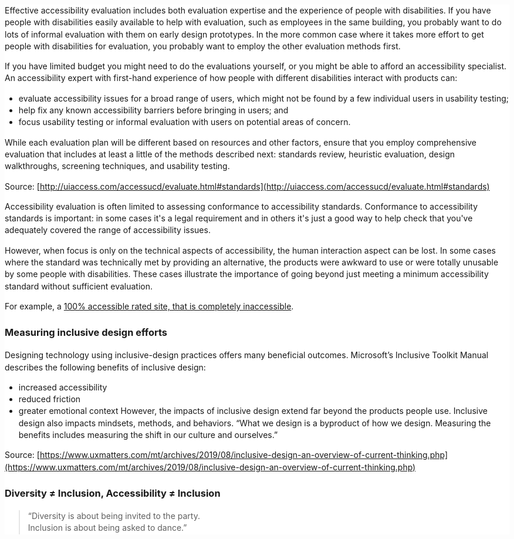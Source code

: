 Effective accessibility evaluation includes both evaluation expertise and the experience of people with disabilities. If you have people with disabilities easily available to help with evaluation, such as employees in the same building, you probably want to do lots of informal evaluation with them on early design prototypes. In the more common case where it takes more effort to get people with disabilities for evaluation, you probably want to employ the other evaluation methods first.

If you have limited budget you might need to do the evaluations yourself, or you might be able to afford an accessibility specialist. An accessibility expert with first-hand experience of how people with different disabilities interact with products can:
* evaluate accessibility issues for a broad range of users, which might not be found by a few individual users in usability testing;
* help fix any known accessibility barriers before bringing in users; and 
* focus usability testing or informal evaluation with users on potential areas of concern.

While each evaluation plan will be different based on resources and other factors, ensure that you employ comprehensive evaluation that includes at least a little of the methods described next: standards review, heuristic evaluation, design walkthroughs, screening techniques, and usability testing.

Source: [http://uiaccess.com/accessucd/evaluate.html#standards](http://uiaccess.com/accessucd/evaluate.html#standards)

Accessibility evaluation is often limited to assessing conformance to accessibility standards. Conformance to accessibility standards is important: in some cases it's a legal requirement and in others it's just a good way to help check that you've adequately covered the range of accessibility issues. 

However, when focus is only on the technical aspects of accessibility, the human interaction aspect can be lost. In some cases where the standard was technically met by providing an alternative, the products were awkward to use or were totally unusable by some people with disabilities. These cases illustrate the importance of going beyond just meeting a minimum accessibility standard without sufficient evaluation.

For example, a [100% accessible rated site, that is completely inaccessible](https://www.matuzo.at/blog/building-the-most-inaccessible-site-possible-with-a-perfect-lighthouse-score/).

### Measuring inclusive design efforts

Designing technology using inclusive-design practices offers many beneficial outcomes. Microsoft’s Inclusive Toolkit Manual describes the following benefits of inclusive design:
* increased accessibility
* reduced friction
* greater emotional context
However, the impacts of inclusive design extend far beyond the products people use. Inclusive design also impacts mindsets, methods, and behaviors. “What we design is a byproduct of how we design. Measuring the benefits includes measuring the shift in our culture and ourselves.”

Source: [https://www.uxmatters.com/mt/archives/2019/08/inclusive-design-an-overview-of-current-thinking.php](https://www.uxmatters.com/mt/archives/2019/08/inclusive-design-an-overview-of-current-thinking.php)

### Diversity ≠ Inclusion, Accessibility ≠ Inclusion

<blockquote>&ldquo;Diversity is about being invited to the party. <br/>
Inclusion is about being asked to dance.&rdquo;</blockquote>
